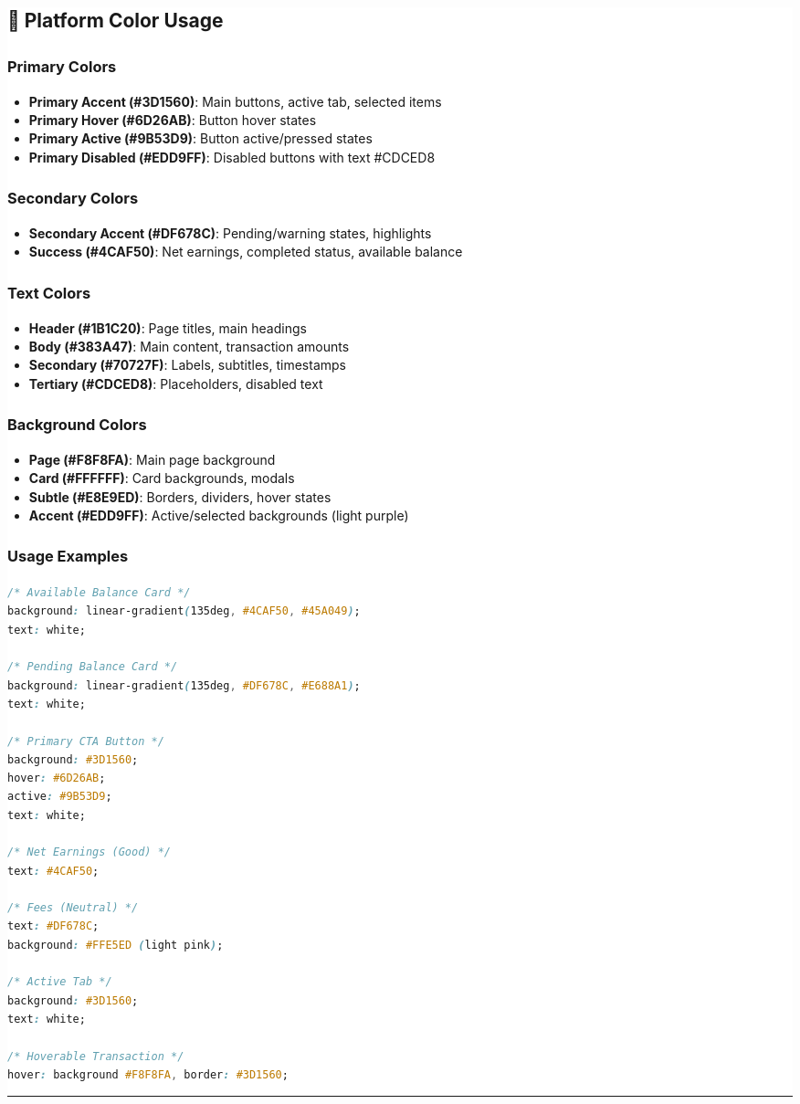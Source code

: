 ## 🎨 Platform Color Usage

### Primary Colors
- **Primary Accent (#3D1560)**: Main buttons, active tab, selected items
- **Primary Hover (#6D26AB)**: Button hover states
- **Primary Active (#9B53D9)**: Button active/pressed states
- **Primary Disabled (#EDD9FF)**: Disabled buttons with text #CDCED8

### Secondary Colors
- **Secondary Accent (#DF678C)**: Pending/warning states, highlights
- **Success (#4CAF50)**: Net earnings, completed status, available balance

### Text Colors
- **Header (#1B1C20)**: Page titles, main headings
- **Body (#383A47)**: Main content, transaction amounts
- **Secondary (#70727F)**: Labels, subtitles, timestamps
- **Tertiary (#CDCED8)**: Placeholders, disabled text

### Background Colors
- **Page (#F8F8FA)**: Main page background
- **Card (#FFFFFF)**: Card backgrounds, modals
- **Subtle (#E8E9ED)**: Borders, dividers, hover states
- **Accent (#EDD9FF)**: Active/selected backgrounds (light purple)

### Usage Examples
```css
/* Available Balance Card */
background: linear-gradient(135deg, #4CAF50, #45A049);
text: white;

/* Pending Balance Card */
background: linear-gradient(135deg, #DF678C, #E688A1);
text: white;

/* Primary CTA Button */
background: #3D1560;
hover: #6D26AB;
active: #9B53D9;
text: white;

/* Net Earnings (Good) */
text: #4CAF50;

/* Fees (Neutral) */
text: #DF678C;
background: #FFE5ED (light pink);

/* Active Tab */
background: #3D1560;
text: white;

/* Hoverable Transaction */
hover: background #F8F8FA, border: #3D1560;
```

---